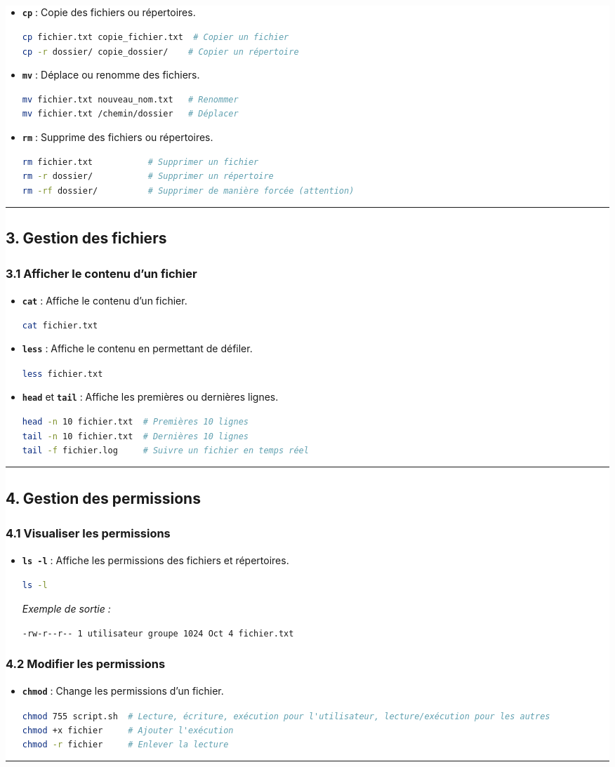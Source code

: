 - **`cp`** : Copie des fichiers ou répertoires.
  ```bash
  cp fichier.txt copie_fichier.txt  # Copier un fichier
  cp -r dossier/ copie_dossier/    # Copier un répertoire
  ```

- **`mv`** : Déplace ou renomme des fichiers.
  ```bash
  mv fichier.txt nouveau_nom.txt   # Renommer
  mv fichier.txt /chemin/dossier   # Déplacer
  ```

- **`rm`** : Supprime des fichiers ou répertoires.
  ```bash
  rm fichier.txt           # Supprimer un fichier
  rm -r dossier/           # Supprimer un répertoire
  rm -rf dossier/          # Supprimer de manière forcée (attention)
  ```

---

## **3. Gestion des fichiers**
### **3.1 Afficher le contenu d’un fichier**
- **`cat`** : Affiche le contenu d’un fichier.
  ```bash
  cat fichier.txt
  ```

- **`less`** : Affiche le contenu en permettant de défiler.
  ```bash
  less fichier.txt
  ```

- **`head`** et **`tail`** : Affiche les premières ou dernières lignes.
  ```bash
  head -n 10 fichier.txt  # Premières 10 lignes
  tail -n 10 fichier.txt  # Dernières 10 lignes
  tail -f fichier.log     # Suivre un fichier en temps réel
  ```

---

## **4. Gestion des permissions**
### **4.1 Visualiser les permissions**
- **`ls -l`** : Affiche les permissions des fichiers et répertoires.
  ```bash
  ls -l
  ```
  *Exemple de sortie :*
  ```
  -rw-r--r-- 1 utilisateur groupe 1024 Oct 4 fichier.txt
  ```

### **4.2 Modifier les permissions**
- **`chmod`** : Change les permissions d’un fichier.
  ```bash
  chmod 755 script.sh  # Lecture, écriture, exécution pour l'utilisateur, lecture/exécution pour les autres
  chmod +x fichier     # Ajouter l'exécution
  chmod -r fichier     # Enlever la lecture
  ```

---